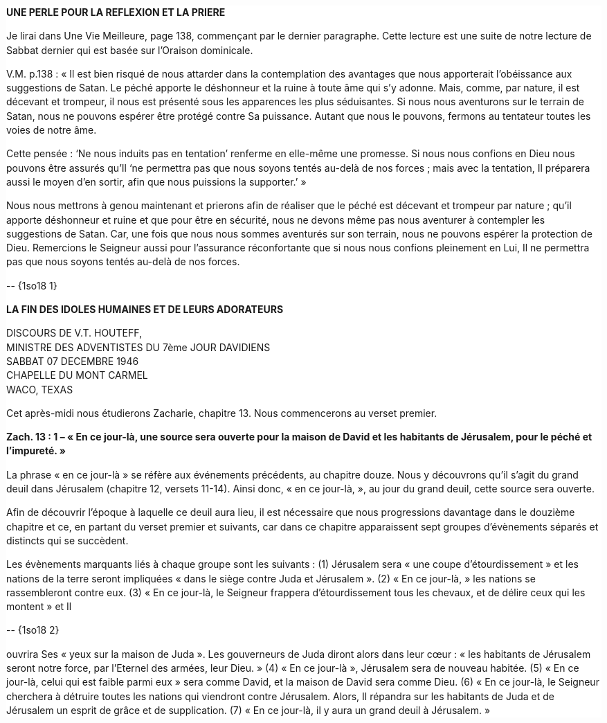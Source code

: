 **UNE PERLE POUR LA REFLEXION ET LA PRIERE**

Je lirai dans Une Vie Meilleure, page 138, commençant par le dernier paragraphe. Cette lecture est une suite de notre lecture de Sabbat dernier qui est basée sur l’Oraison dominicale.

V.M. p.138 : « Il est bien risqué de nous attarder dans la contemplation des avantages que nous apporterait l’obéissance aux suggestions de Satan. Le péché apporte le déshonneur et la ruine à toute âme qui s’y adonne. Mais, comme, par nature, il est décevant et trompeur, il nous est présenté sous les apparences les plus séduisantes. Si nous nous aventurons sur le terrain de Satan, nous ne pouvons espérer être protégé contre Sa puissance. Autant que nous le pouvons, fermons au tentateur toutes les voies de notre âme.

Cette pensée : ‘Ne nous induits pas en tentation’ renferme en elle-même une promesse. Si nous nous confions en Dieu nous pouvons être assurés qu’Il ‘ne permettra pas que nous soyons tentés au-delà de nos forces ; mais avec la tentation, Il préparera aussi le moyen d’en sortir, afin que nous puissions la supporter.’ »

Nous nous mettrons à genou maintenant et prierons afin de réaliser que le péché est décevant et trompeur par nature ; qu’il apporte déshonneur et ruine et que pour être en sécurité, nous ne devons même pas nous aventurer à contempler les suggestions de Satan. Car, une fois que nous nous sommes aventurés sur son terrain, nous ne pouvons espérer la protection de Dieu. Remercions le Seigneur aussi pour l’assurance réconfortante que si nous nous confions pleinement en Lui, Il ne permettra pas que nous soyons tentés au-delà de nos forces.

 -- {1so18 1}   
  
  **LA FIN DES IDOLES HUMAINES ET DE LEURS ADORATEURS**

DISCOURS DE V.T. HOUTEFF,  
MINISTRE DES ADVENTISTES DU 7ème JOUR DAVIDIENS  
SABBAT 07 DECEMBRE 1946  
CHAPELLE DU MONT CARMEL  
WACO, TEXAS

Cet après-midi nous étudierons Zacharie, chapitre 13. Nous commencerons au verset premier.

**Zach. 13 : 1 – « En ce jour-là, une source sera ouverte pour la maison de David et les habitants de Jérusalem, pour le péché et l’impureté. »**

La phrase « en ce jour-là » se réfère aux événements précédents, au chapitre douze. Nous y découvrons qu’il s’agit du grand deuil dans Jérusalem (chapitre 12, versets 11-14). Ainsi donc, « en ce jour-là, », au jour du grand deuil, cette source sera ouverte.

Afin de découvrir l’époque à laquelle ce deuil aura lieu, il est nécessaire que nous progressions davantage dans le douzième chapitre et ce, en partant du verset premier et suivants, car dans ce chapitre apparaissent sept groupes d’évènements séparés et distincts qui se succèdent.

Les évènements marquants liés à chaque groupe sont les suivants : (1) Jérusalem sera « une coupe d’étourdissement » et les nations de la terre seront impliquées « dans le siège contre Juda et Jérusalem ». (2) « En ce jour-là, » les nations se rassembleront contre eux. (3) « En ce jour-là, le Seigneur frappera d’étourdissement tous les chevaux, et de délire ceux qui les montent » et Il

 -- {1so18 2}   
  
  ouvrira Ses « yeux sur la maison de Juda ». Les gouverneurs de Juda diront alors dans leur cœur : « les habitants de Jérusalem seront notre force, par l’Eternel des armées, leur Dieu. » (4) « En ce jour-là », Jérusalem sera de nouveau habitée. (5) « En ce jour-là, celui qui est faible parmi eux » sera comme David, et la maison de David sera comme Dieu. (6) « En ce jour-là, le Seigneur cherchera à détruire toutes les nations qui viendront contre Jérusalem. Alors, Il répandra sur les habitants de Juda et de Jérusalem un esprit de grâce et de supplication. (7) « En ce jour-là, il y aura un grand deuil à Jérusalem. »
